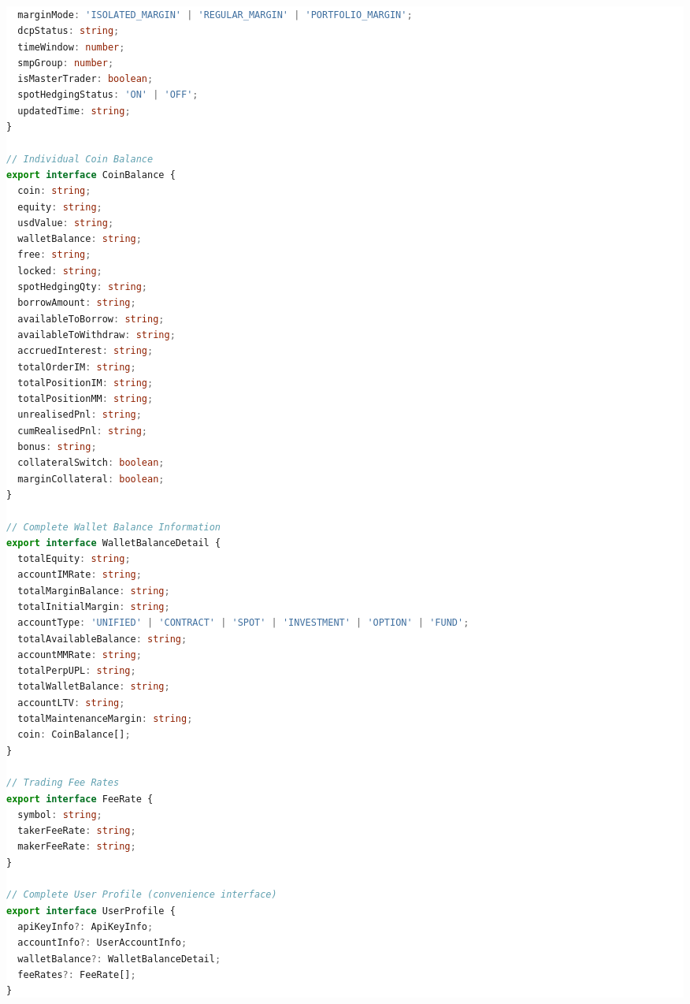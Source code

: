 ```typescript
  marginMode: 'ISOLATED_MARGIN' | 'REGULAR_MARGIN' | 'PORTFOLIO_MARGIN';
  dcpStatus: string;
  timeWindow: number;
  smpGroup: number;
  isMasterTrader: boolean;
  spotHedgingStatus: 'ON' | 'OFF';
  updatedTime: string;
}

// Individual Coin Balance
export interface CoinBalance {
  coin: string;
  equity: string;
  usdValue: string;
  walletBalance: string;
  free: string;
  locked: string;
  spotHedgingQty: string;
  borrowAmount: string;
  availableToBorrow: string;
  availableToWithdraw: string;
  accruedInterest: string;
  totalOrderIM: string;
  totalPositionIM: string;
  totalPositionMM: string;
  unrealisedPnl: string;
  cumRealisedPnl: string;
  bonus: string;
  collateralSwitch: boolean;
  marginCollateral: boolean;
}

// Complete Wallet Balance Information
export interface WalletBalanceDetail {
  totalEquity: string;
  accountIMRate: string;
  totalMarginBalance: string;
  totalInitialMargin: string;
  accountType: 'UNIFIED' | 'CONTRACT' | 'SPOT' | 'INVESTMENT' | 'OPTION' | 'FUND';
  totalAvailableBalance: string;
  accountMMRate: string;
  totalPerpUPL: string;
  totalWalletBalance: string;
  accountLTV: string;
  totalMaintenanceMargin: string;
  coin: CoinBalance[];
}

// Trading Fee Rates
export interface FeeRate {
  symbol: string;
  takerFeeRate: string;
  makerFeeRate: string;
}

// Complete User Profile (convenience interface)
export interface UserProfile {
  apiKeyInfo?: ApiKeyInfo;
  accountInfo?: UserAccountInfo;
  walletBalance?: WalletBalanceDetail;
  feeRates?: FeeRate[];
}
```